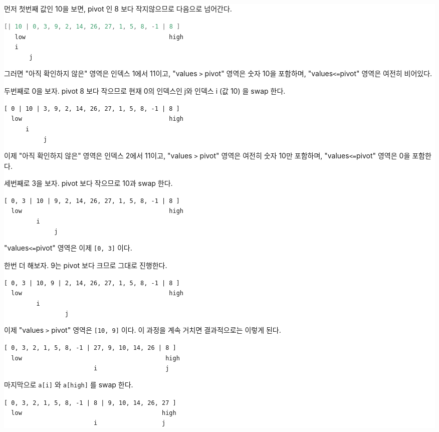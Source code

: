 먼저 첫번째 값인 10을 보면, pivot 인 8 보다 작지않으므로 다음으로 넘어간다.

```swift
[| 10 | 0, 3, 9, 2, 14, 26, 27, 1, 5, 8, -1 | 8 ]
   low                                        high
   i
       j
```

그러면 "아직 확인하지 않은" 영역은 인덱스 1에서 11이고,  "values `>` pivot" 영역은 숫자 10을 포함하며, "values`<=`pivot" 영역은 여전히 비어있다.

두번째로 0을 보자. pivot 8 보다 작으므로 현재 0의 인덱스인 j와 인덱스 i (값 10) 을 swap 한다.

```
[ 0 | 10 | 3, 9, 2, 14, 26, 27, 1, 5, 8, -1 | 8 ]
  low                                         high
      i
           j
```

이제 "아직 확인하지 않은" 영역은 인덱스 2에서 11이고,  "values `>` pivot" 영역은 여전히 숫자 10만 포함하며, "values`<=`pivot" 영역은 0을 포함한다.

세번째로 3을 보자. pivot 보다 작으므로 10과 swap 한다.

```
[ 0, 3 | 10 | 9, 2, 14, 26, 27, 1, 5, 8, -1 | 8 ]
  low                                         high
         i
              j
```

"values`<=`pivot" 영역은 이제 `[0, 3]` 이다.

한번 더 해보자. 9는 pivot 보다 크므로 그대로 진행한다.

```
[ 0, 3 | 10, 9 | 2, 14, 26, 27, 1, 5, 8, -1 | 8 ]
  low                                         high
         i
                 j
```

이제 "values `>` pivot" 영역은 `[10, 9]` 이다. 이 과정을 계속 거치면 결과적으로는 이렇게 된다.

```
[ 0, 3, 2, 1, 5, 8, -1 | 27, 9, 10, 14, 26 | 8 ]
  low                                        high
                         i                   j
```

마지막으로 `a[i]` 와 `a[high]` 를 swap 한다.

```
[ 0, 3, 2, 1, 5, 8, -1 | 8 | 9, 10, 14, 26, 27 ]
  low                                       high
                         i                  j
```
